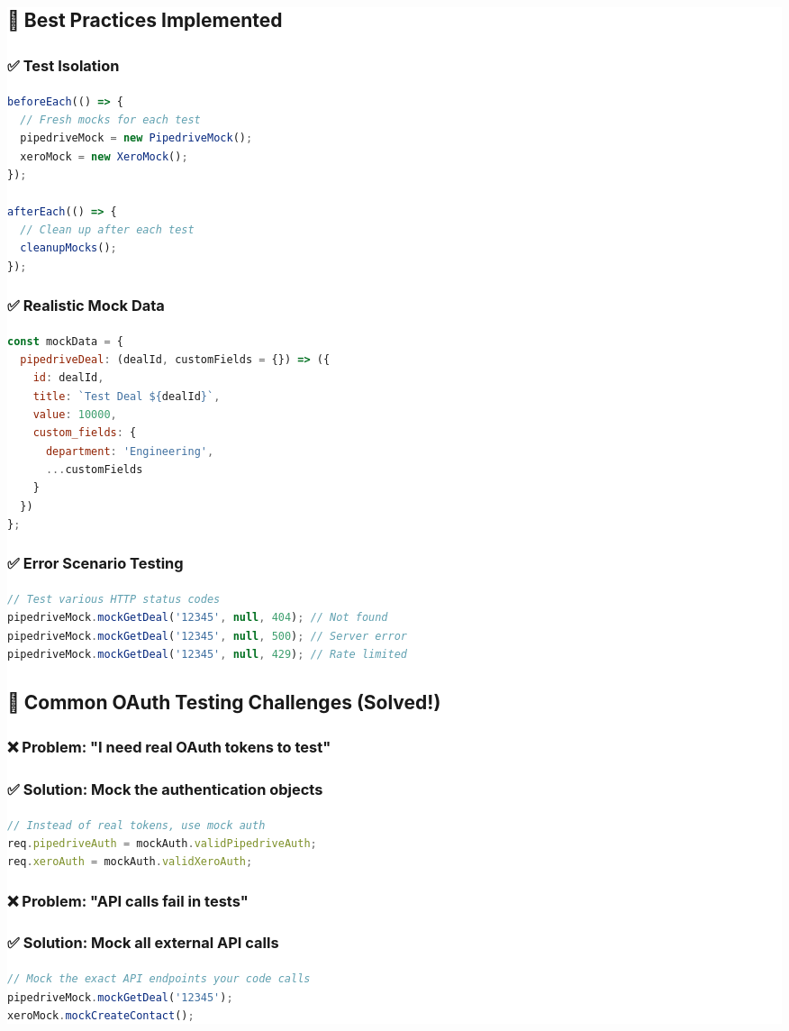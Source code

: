 ## 🎯 Best Practices Implemented

### ✅ Test Isolation
```javascript
beforeEach(() => {
  // Fresh mocks for each test
  pipedriveMock = new PipedriveMock();
  xeroMock = new XeroMock();
});

afterEach(() => {
  // Clean up after each test
  cleanupMocks();
});
```

### ✅ Realistic Mock Data
```javascript
const mockData = {
  pipedriveDeal: (dealId, customFields = {}) => ({
    id: dealId,
    title: `Test Deal ${dealId}`,
    value: 10000,
    custom_fields: {
      department: 'Engineering',
      ...customFields
    }
  })
};
```

### ✅ Error Scenario Testing
```javascript
// Test various HTTP status codes
pipedriveMock.mockGetDeal('12345', null, 404); // Not found
pipedriveMock.mockGetDeal('12345', null, 500); // Server error
pipedriveMock.mockGetDeal('12345', null, 429); // Rate limited
```

## 🚨 Common OAuth Testing Challenges (Solved!)

### ❌ Problem: "I need real OAuth tokens to test"
### ✅ Solution: Mock the authentication objects
```javascript
// Instead of real tokens, use mock auth
req.pipedriveAuth = mockAuth.validPipedriveAuth;
req.xeroAuth = mockAuth.validXeroAuth;
```

### ❌ Problem: "API calls fail in tests"
### ✅ Solution: Mock all external API calls
```javascript
// Mock the exact API endpoints your code calls
pipedriveMock.mockGetDeal('12345');
xeroMock.mockCreateContact();
```

